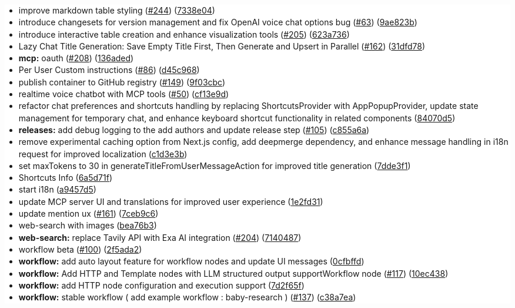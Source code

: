 * improve markdown table styling ([#244](https://github.com/Bakhitov/crafty_ai/issues/244)) ([7338e04](https://github.com/Bakhitov/crafty_ai/commit/7338e046196f72a7cc8ec7903593d94ecabcc05e))
* introduce changesets for version management and fix OpenAI voice chat options bug ([#63](https://github.com/Bakhitov/crafty_ai/issues/63)) ([9ae823b](https://github.com/Bakhitov/crafty_ai/commit/9ae823b602f1ee20a9b9aeb9e3a88537084033b1))
* introduce interactive table creation and enhance visualization tools ([#205](https://github.com/Bakhitov/crafty_ai/issues/205)) ([623a736](https://github.com/Bakhitov/crafty_ai/commit/623a736f6895b8737acaa06811088be2dc1d0b3c))
* Lazy Chat Title Generation: Save Empty Title First, Then Generate and Upsert in Parallel ([#162](https://github.com/Bakhitov/crafty_ai/issues/162)) ([31dfd78](https://github.com/Bakhitov/crafty_ai/commit/31dfd7802e33d8d4e91aae321c3d16a07fe42552))
* **mcp:** oauth ([#208](https://github.com/Bakhitov/crafty_ai/issues/208)) ([136aded](https://github.com/Bakhitov/crafty_ai/commit/136aded6de716367380ff64c2452d1b4afe4aa7f))
* Per User Custom instructions ([#86](https://github.com/Bakhitov/crafty_ai/issues/86)) ([d45c968](https://github.com/Bakhitov/crafty_ai/commit/d45c9684adfb0d9b163c83f3bb63310eef572279))
* publish container to GitHub registry ([#149](https://github.com/Bakhitov/crafty_ai/issues/149)) ([9f03cbc](https://github.com/Bakhitov/crafty_ai/commit/9f03cbc1d2890746f14919ebaad60f773b0a333d))
* realtime voice chatbot with MCP tools ([#50](https://github.com/Bakhitov/crafty_ai/issues/50)) ([cf13e9d](https://github.com/Bakhitov/crafty_ai/commit/cf13e9df24eded1fc0e6fc8e44f728a44f6bc9d3))
* refactor chat preferences and shortcuts handling by replacing ShortcutsProvider with AppPopupProvider, update state management for temporary chat, and enhance keyboard shortcut functionality in related components ([84070d5](https://github.com/Bakhitov/crafty_ai/commit/84070d5d31922a85ab2f322216d5c79da0dc2f74))
* **releases:** add debug logging to the add authors and update release step ([#105](https://github.com/Bakhitov/crafty_ai/issues/105)) ([c855a6a](https://github.com/Bakhitov/crafty_ai/commit/c855a6a94c49dfd93c9a8d1d0932aeda36bd6c7e))
* remove experimental caching option from Next.js config, add deepmerge dependency, and enhance message handling in i18n request for improved localization ([c1d3e3b](https://github.com/Bakhitov/crafty_ai/commit/c1d3e3b1501ebdac2b2c7f169ddc33cf95f3d6f4))
* set maxTokens to 30 in generateTitleFromUserMessageAction for improved title generation ([7dde3f1](https://github.com/Bakhitov/crafty_ai/commit/7dde3f156d60488488862967b40d81aa02a29955))
* Shortcuts Info ([6a5d71f](https://github.com/Bakhitov/crafty_ai/commit/6a5d71f62042663f11bcc43671af73643167da78))
* start i18n ([a9457d5](https://github.com/Bakhitov/crafty_ai/commit/a9457d5d8933a43518a1e4c83114124aaa2dda2e))
* update MCP server UI and translations for improved user experience ([1e2fd31](https://github.com/Bakhitov/crafty_ai/commit/1e2fd31f8804669fbcf55a4c54ccf0194a7e797c))
* update mention ux ([#161](https://github.com/Bakhitov/crafty_ai/issues/161)) ([7ceb9c6](https://github.com/Bakhitov/crafty_ai/commit/7ceb9c69c32de25d523a4d14623b25a34ffb3c9d))
* web-search with images ([bea76b3](https://github.com/Bakhitov/crafty_ai/commit/bea76b3a544d4cf5584fa29e5c509b0aee1d4fee))
* **web-search:** replace Tavily API with Exa AI integration ([#204](https://github.com/Bakhitov/crafty_ai/issues/204)) ([7140487](https://github.com/Bakhitov/crafty_ai/commit/7140487dcdadb6c5cb6af08f92b06d42411f7168))
* workflow beta ([#100](https://github.com/Bakhitov/crafty_ai/issues/100)) ([2f5ada2](https://github.com/Bakhitov/crafty_ai/commit/2f5ada2a66e8e3cd249094be9d28983e4331d3a1))
* **workflow:** add auto layout feature for workflow nodes and update UI messages ([0cfbffd](https://github.com/Bakhitov/crafty_ai/commit/0cfbffd631c9ae5c6ed57d47ca5f34b9acbb257d))
* **workflow:** Add HTTP and Template nodes with LLM structured output supportWorkflow node ([#117](https://github.com/Bakhitov/crafty_ai/issues/117)) ([10ec438](https://github.com/Bakhitov/crafty_ai/commit/10ec438f13849f0745e7fab652cdd7cef8e97ab6))
* **workflow:** add HTTP node configuration and execution support ([7d2f65f](https://github.com/Bakhitov/crafty_ai/commit/7d2f65fe4f0fdaae58ca2a69abb04abee3111c60))
* **workflow:** stable workflow  ( add example workflow : baby-research ) ([#137](https://github.com/Bakhitov/crafty_ai/issues/137)) ([c38a7ea](https://github.com/Bakhitov/crafty_ai/commit/c38a7ea748cdb117a4d0f4b886e3d8257a135956))
